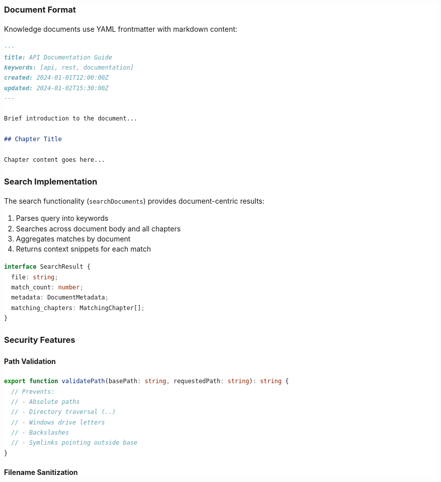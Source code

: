 ### Document Format

Knowledge documents use YAML frontmatter with markdown content:

```markdown
---
title: API Documentation Guide
keywords: [api, rest, documentation]
created: 2024-01-01T12:00:00Z
updated: 2024-01-02T15:30:00Z
---

Brief introduction to the document...

## Chapter Title

Chapter content goes here...
```

### Search Implementation

The search functionality (`searchDocuments`) provides document-centric results:

1. Parses query into keywords
2. Searches across document body and all chapters
3. Aggregates matches by document
4. Returns context snippets for each match

```typescript
interface SearchResult {
  file: string;
  match_count: number;
  metadata: DocumentMetadata;
  matching_chapters: MatchingChapter[];
}
```

### Security Features

#### Path Validation

```typescript
export function validatePath(basePath: string, requestedPath: string): string {
  // Prevents:
  // - Absolute paths
  // - Directory traversal (..)
  // - Windows drive letters
  // - Backslashes
  // - Symlinks pointing outside base
}
```

#### Filename Sanitization
